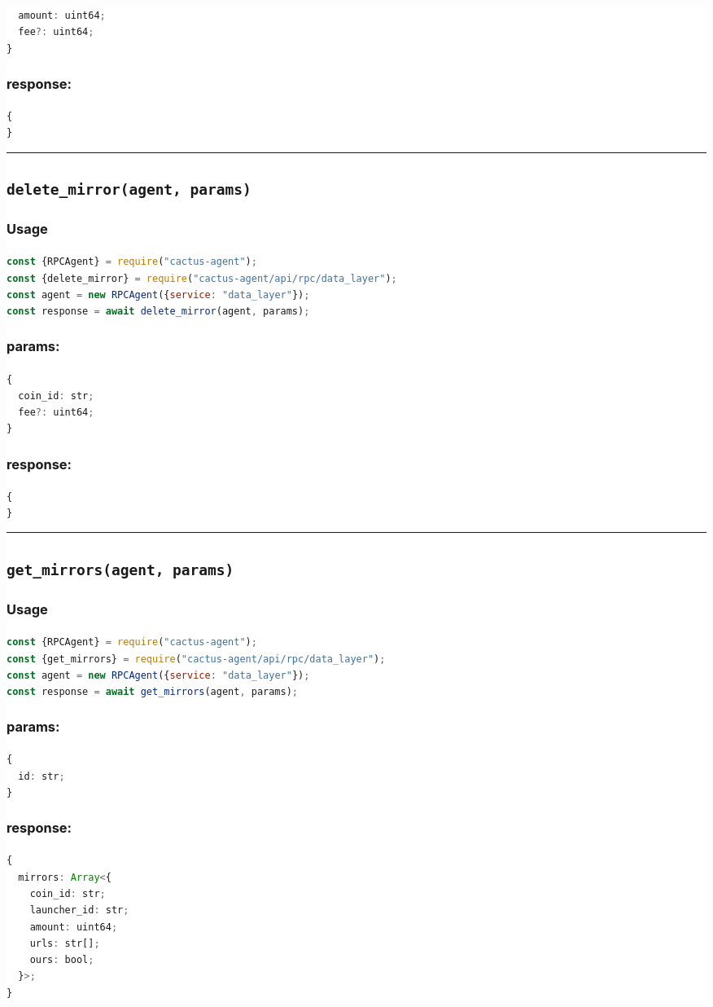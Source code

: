 ```typescript
  amount: uint64;
  fee?: uint64;
}
```
### response:
```typescript
{
}
```

---

## `delete_mirror(agent, params)`
### Usage
```js
const {RPCAgent} = require("cactus-agent");
const {delete_mirror} = require("cactus-agent/api/rpc/data_layer");
const agent = new RPCAgent({service: "data_layer"});
const response = await delete_mirror(agent, params);
```
### params:
```typescript
{
  coin_id: str;
  fee?: uint64;
}
```
### response:
```typescript
{
}
```

---

## `get_mirrors(agent, params)`
### Usage
```js
const {RPCAgent} = require("cactus-agent");
const {get_mirrors} = require("cactus-agent/api/rpc/data_layer");
const agent = new RPCAgent({service: "data_layer"});
const response = await get_mirrors(agent, params);
```
### params:
```typescript
{
  id: str;
}
```
### response:
```typescript
{
  mirrors: Array<{
    coin_id: str;
    launcher_id: str;
    amount: uint64;
    urls: str[];
    ours: bool;
  }>;
}
```